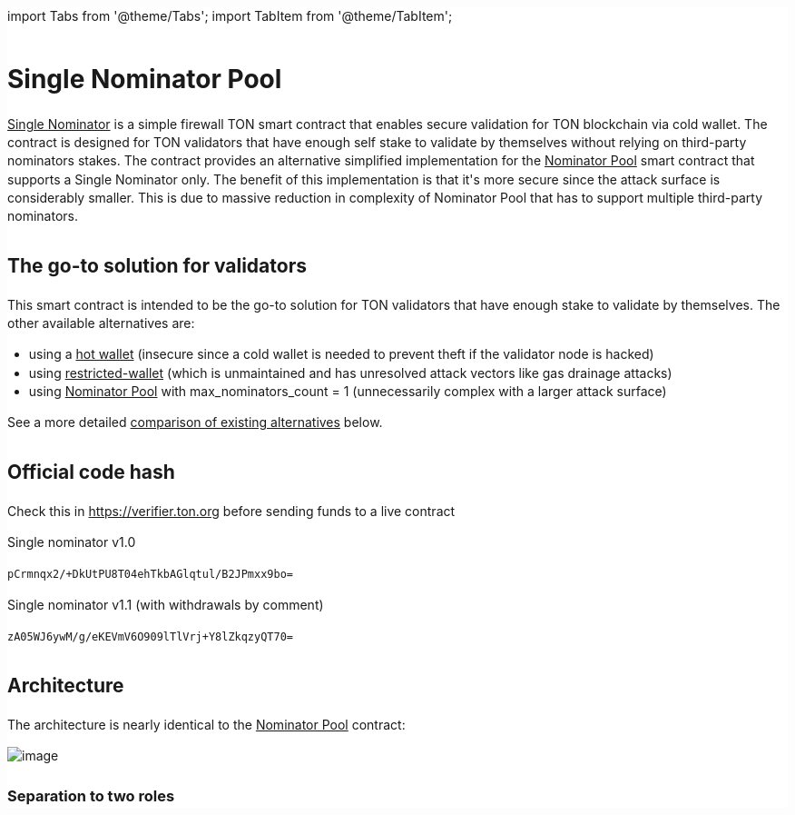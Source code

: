 import Tabs from '@theme/Tabs';
import TabItem from '@theme/TabItem';

# Single Nominator Pool

[Single Nominator](https://github.com/ton-blockchain/single-nominator) is a simple firewall TON smart contract that enables secure validation for TON blockchain via cold wallet. The contract is designed for TON validators that have enough self stake to validate by themselves without relying on third-party nominators stakes. The contract provides an alternative simplified implementation for the [Nominator Pool](/v3/documentation/smart-contracts/contracts-specs/nominator-pool) smart contract that supports a Single Nominator only. The benefit of this implementation is that it's more secure since the attack surface is considerably smaller. This is due to massive reduction in complexity of Nominator Pool that has to support multiple third-party nominators.

## The go-to solution for validators

This smart contract is intended to be the go-to solution for TON validators that have enough stake to validate by themselves. The other available alternatives are:
* using a [hot wallet](https://github.com/ton-blockchain/ton/blob/master/crypto/smartcont/wallet3-code.fc) (insecure since a cold wallet is needed to prevent theft if the validator node is hacked)
* using [restricted-wallet](https://github.com/EmelyanenkoK/nomination-contract/blob/master/restricted-wallet/wallet.fc) (which is unmaintained and has unresolved attack vectors like gas drainage attacks)
* using [Nominator Pool](https://github.com/ton-blockchain/nominator-pool) with max_nominators_count = 1 (unnecessarily complex with a larger attack surface)

See a more detailed [comparison of existing alternatives](#comparison-of-existing-alternatives) below.

## Official code hash

Check this in https://verifier.ton.org before sending funds to a live contract

Single nominator v1.0
```
pCrmnqx2/+DkUtPU8T04ehTkbAGlqtul/B2JPmxx9bo=
```

Single nominator v1.1 (with withdrawals by comment)
```
zA05WJ6ywM/g/eKEVmV6O909lTlVrj+Y8lZkqzyQT70=
```

## Architecture

The architecture is nearly identical to the [Nominator Pool](https://github.com/ton-blockchain/nominator-pool) contract:

![image](/img/nominator-pool/single-nominator-architecture.png)

### Separation to two roles

